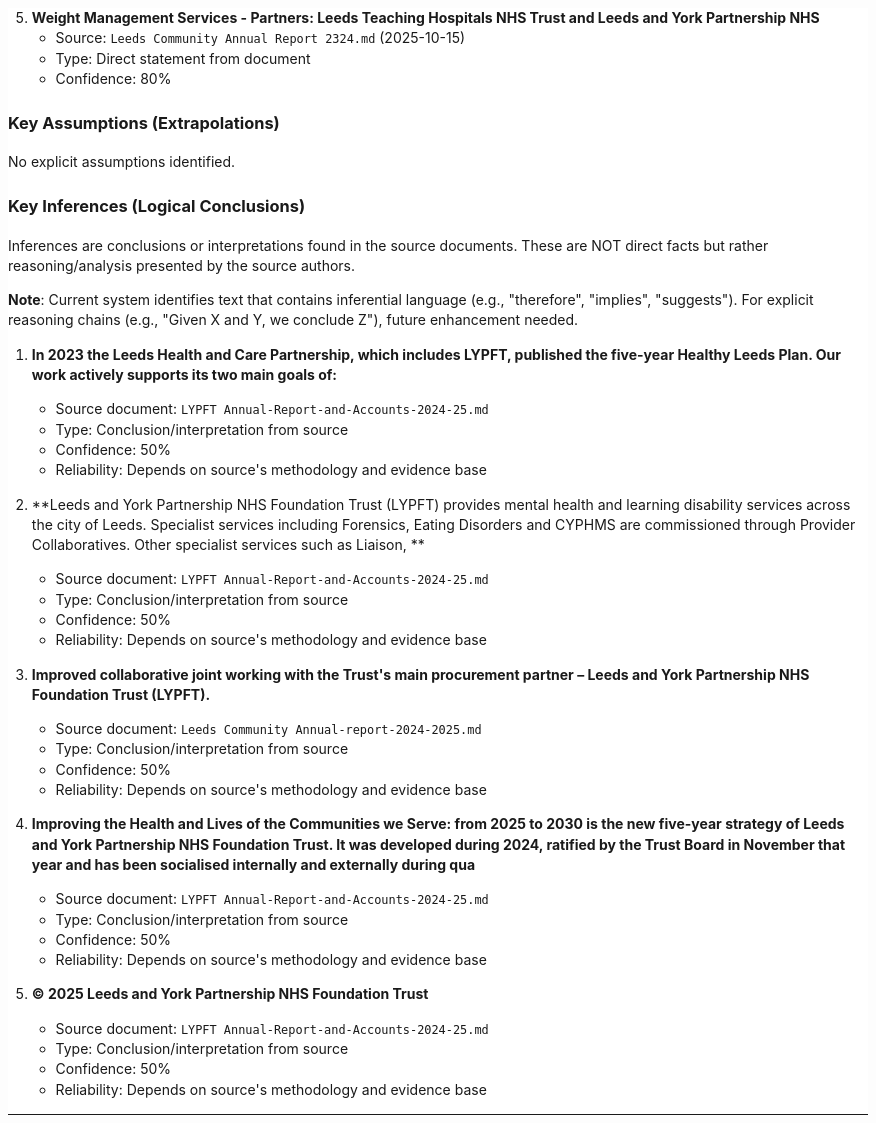 5. **Weight Management Services - Partners: Leeds Teaching Hospitals NHS Trust and Leeds and York Partnership NHS**
   - Source: `Leeds Community Annual Report 2324.md` (2025-10-15)
   - Type: Direct statement from document
   - Confidence: 80%

### Key Assumptions (Extrapolations)

No explicit assumptions identified.

### Key Inferences (Logical Conclusions)

Inferences are conclusions or interpretations found in the source documents.
These are NOT direct facts but rather reasoning/analysis presented by the source authors.

**Note**: Current system identifies text that contains inferential language (e.g., "therefore", "implies", "suggests").
For explicit reasoning chains (e.g., "Given X and Y, we conclude Z"), future enhancement needed.


1. **In 2023 the Leeds Health and Care Partnership, which includes LYPFT, published the five-year Healthy Leeds Plan. Our work actively supports its two main goals of:**
   - Source document: `LYPFT Annual-Report-and-Accounts-2024-25.md`
   - Type: Conclusion/interpretation from source
   - Confidence: 50%
   - Reliability: Depends on source's methodology and evidence base

2. **Leeds and York Partnership NHS Foundation Trust (LYPFT) provides mental health and learning disability services across the city of Leeds. Specialist services including Forensics, Eating Disorders and CYPHMS are commissioned through Provider Collaboratives. Other specialist services such as Liaison, **
   - Source document: `LYPFT Annual-Report-and-Accounts-2024-25.md`
   - Type: Conclusion/interpretation from source
   - Confidence: 50%
   - Reliability: Depends on source's methodology and evidence base

3. **Improved collaborative joint working with the Trust's main procurement partner – Leeds and York Partnership NHS Foundation Trust (LYPFT).**
   - Source document: `Leeds Community Annual-report-2024-2025.md`
   - Type: Conclusion/interpretation from source
   - Confidence: 50%
   - Reliability: Depends on source's methodology and evidence base

4. **Improving the Health and Lives of the Communities we Serve: from 2025 to 2030 is the new five-year strategy of Leeds and York Partnership NHS Foundation Trust. It was developed during 2024, ratified by the Trust Board in November that year and has been socialised internally and externally during qua**
   - Source document: `LYPFT Annual-Report-and-Accounts-2024-25.md`
   - Type: Conclusion/interpretation from source
   - Confidence: 50%
   - Reliability: Depends on source's methodology and evidence base

5. **© 2025 Leeds and York Partnership NHS Foundation Trust**
   - Source document: `LYPFT Annual-Report-and-Accounts-2024-25.md`
   - Type: Conclusion/interpretation from source
   - Confidence: 50%
   - Reliability: Depends on source's methodology and evidence base

---